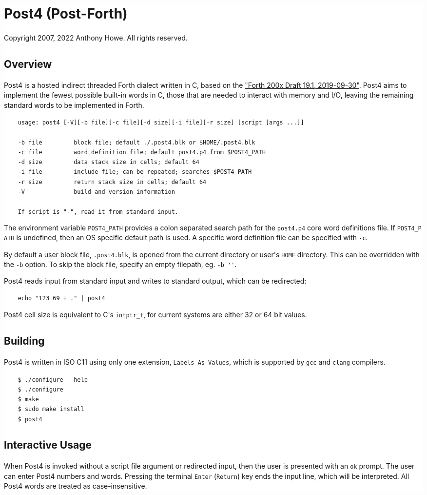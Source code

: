 Post4 (Post-Forth)
==================

Copyright 2007, 2022 Anthony Howe.  All rights reserved.


Overview
--------

Post4 is a hosted indirect threaded Forth dialect written in C, based on the ["Forth 200x Draft 19.1, 2019-09-30"](http://www.forth200x.org/documents/forth19-1.pdf).  Post4 aims to implement the fewest possible built-in words in C, those that are needed to interact with memory and I/O, leaving the remaining standard words to be implemented in Forth.

        usage: post4 [-V][-b file][-c file][-d size][-i file][-r size] [script [args ...]]

        -b file         block file; default ./.post4.blk or $HOME/.post4.blk
        -c file         word definition file; default post4.p4 from $POST4_PATH
        -d size         data stack size in cells; default 64
        -i file         include file; can be repeated; searches $POST4_PATH
        -r size         return stack size in cells; default 64
        -V              build and version information
        
        If script is "-", read it from standard input.


The environment variable `POST4_PATH` provides a colon separated search path for the `post4.p4` core word definitions file.  If `POST4_PATH` is undefined, then an OS specific default path is used.  A specific word definition file can be specified with `-c`.

By default a user block file, `.post4.blk`, is opened from the current directory or user's `HOME` directory.  This can be overridden with the `-b` option.  To skip the block file, specify an empty filepath, eg. `-b ''`.

Post4 reads input from standard input and writes to standard output, which can be redirected:

        echo "123 69 + ." | post4

Post4 cell size is equivalent to C's `intptr_t`, for current systems are either 32 or 64 bit values.


Building
---------

Post4 is written in ISO C11 using only one extension, `Labels As Values`, which is supported by `gcc` and `clang` compilers.

        $ ./configure --help
        $ ./configure
        $ make
        $ sudo make install
        $ post4


Interactive Usage
-----------------

When Post4 is invoked without a script file argument or redirected input, then the user is presented with an `ok` prompt.  The user can enter Post4 numbers and words.  Pressing the terminal `Enter` (`Return`) key ends the input line, which will be interpreted.  All Post4 words are treated as case-insensitive.
